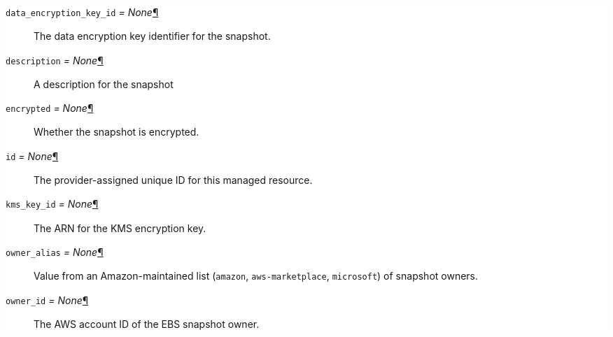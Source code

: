 <code class="sig-name descname">data_encryption_key_id</code><em class="property"> = None</em><a class="headerlink" href="#pulumi_aws.ebs.GetSnapshotResult.data_encryption_key_id" title="Permalink to this definition">¶</a></dt>
<dd><p>The data encryption key identifier for the snapshot.</p>
</dd></dl>

<dl class="py attribute">
<dt id="pulumi_aws.ebs.GetSnapshotResult.description">
<code class="sig-name descname">description</code><em class="property"> = None</em><a class="headerlink" href="#pulumi_aws.ebs.GetSnapshotResult.description" title="Permalink to this definition">¶</a></dt>
<dd><p>A description for the snapshot</p>
</dd></dl>

<dl class="py attribute">
<dt id="pulumi_aws.ebs.GetSnapshotResult.encrypted">
<code class="sig-name descname">encrypted</code><em class="property"> = None</em><a class="headerlink" href="#pulumi_aws.ebs.GetSnapshotResult.encrypted" title="Permalink to this definition">¶</a></dt>
<dd><p>Whether the snapshot is encrypted.</p>
</dd></dl>

<dl class="py attribute">
<dt id="pulumi_aws.ebs.GetSnapshotResult.id">
<code class="sig-name descname">id</code><em class="property"> = None</em><a class="headerlink" href="#pulumi_aws.ebs.GetSnapshotResult.id" title="Permalink to this definition">¶</a></dt>
<dd><p>The provider-assigned unique ID for this managed resource.</p>
</dd></dl>

<dl class="py attribute">
<dt id="pulumi_aws.ebs.GetSnapshotResult.kms_key_id">
<code class="sig-name descname">kms_key_id</code><em class="property"> = None</em><a class="headerlink" href="#pulumi_aws.ebs.GetSnapshotResult.kms_key_id" title="Permalink to this definition">¶</a></dt>
<dd><p>The ARN for the KMS encryption key.</p>
</dd></dl>

<dl class="py attribute">
<dt id="pulumi_aws.ebs.GetSnapshotResult.owner_alias">
<code class="sig-name descname">owner_alias</code><em class="property"> = None</em><a class="headerlink" href="#pulumi_aws.ebs.GetSnapshotResult.owner_alias" title="Permalink to this definition">¶</a></dt>
<dd><p>Value from an Amazon-maintained list (<code class="docutils literal notranslate"><span class="pre">amazon</span></code>, <code class="docutils literal notranslate"><span class="pre">aws-marketplace</span></code>, <code class="docutils literal notranslate"><span class="pre">microsoft</span></code>) of snapshot owners.</p>
</dd></dl>

<dl class="py attribute">
<dt id="pulumi_aws.ebs.GetSnapshotResult.owner_id">
<code class="sig-name descname">owner_id</code><em class="property"> = None</em><a class="headerlink" href="#pulumi_aws.ebs.GetSnapshotResult.owner_id" title="Permalink to this definition">¶</a></dt>
<dd><p>The AWS account ID of the EBS snapshot owner.</p>
</dd></dl>
